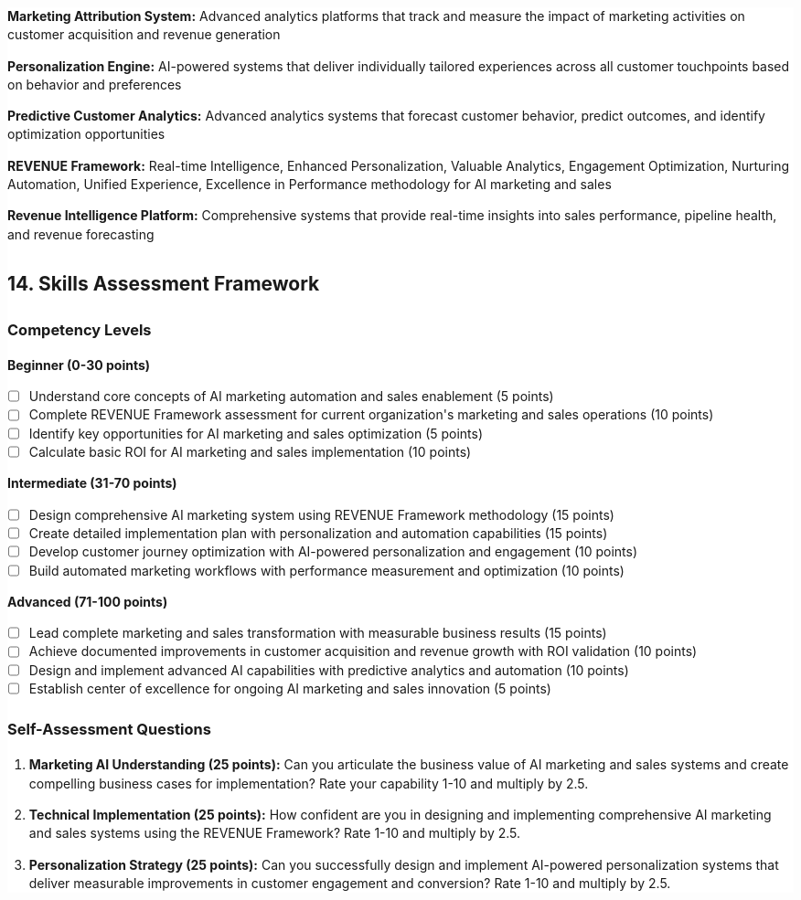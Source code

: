 **Marketing Attribution System:** Advanced analytics platforms that track and measure the impact of marketing activities on customer acquisition and revenue generation

**Personalization Engine:** AI-powered systems that deliver individually tailored experiences across all customer touchpoints based on behavior and preferences

**Predictive Customer Analytics:** Advanced analytics systems that forecast customer behavior, predict outcomes, and identify optimization opportunities

**REVENUE Framework:** Real-time Intelligence, Enhanced Personalization, Valuable Analytics, Engagement Optimization, Nurturing Automation, Unified Experience, Excellence in Performance methodology for AI marketing and sales

**Revenue Intelligence Platform:** Comprehensive systems that provide real-time insights into sales performance, pipeline health, and revenue forecasting

## 14. Skills Assessment Framework

### Competency Levels

**Beginner (0-30 points)**
- [ ] Understand core concepts of AI marketing automation and sales enablement (5 points)
- [ ] Complete REVENUE Framework assessment for current organization's marketing and sales operations (10 points)
- [ ] Identify key opportunities for AI marketing and sales optimization (5 points)
- [ ] Calculate basic ROI for AI marketing and sales implementation (10 points)

**Intermediate (31-70 points)**
- [ ] Design comprehensive AI marketing system using REVENUE Framework methodology (15 points)
- [ ] Create detailed implementation plan with personalization and automation capabilities (15 points)
- [ ] Develop customer journey optimization with AI-powered personalization and engagement (10 points)
- [ ] Build automated marketing workflows with performance measurement and optimization (10 points)

**Advanced (71-100 points)**
- [ ] Lead complete marketing and sales transformation with measurable business results (15 points)
- [ ] Achieve documented improvements in customer acquisition and revenue growth with ROI validation (10 points)
- [ ] Design and implement advanced AI capabilities with predictive analytics and automation (10 points)
- [ ] Establish center of excellence for ongoing AI marketing and sales innovation (5 points)

### Self-Assessment Questions

1. **Marketing AI Understanding (25 points):** Can you articulate the business value of AI marketing and sales systems and create compelling business cases for implementation? Rate your capability 1-10 and multiply by 2.5.

2. **Technical Implementation (25 points):** How confident are you in designing and implementing comprehensive AI marketing and sales systems using the REVENUE Framework? Rate 1-10 and multiply by 2.5.

3. **Personalization Strategy (25 points):** Can you successfully design and implement AI-powered personalization systems that deliver measurable improvements in customer engagement and conversion? Rate 1-10 and multiply by 2.5.
